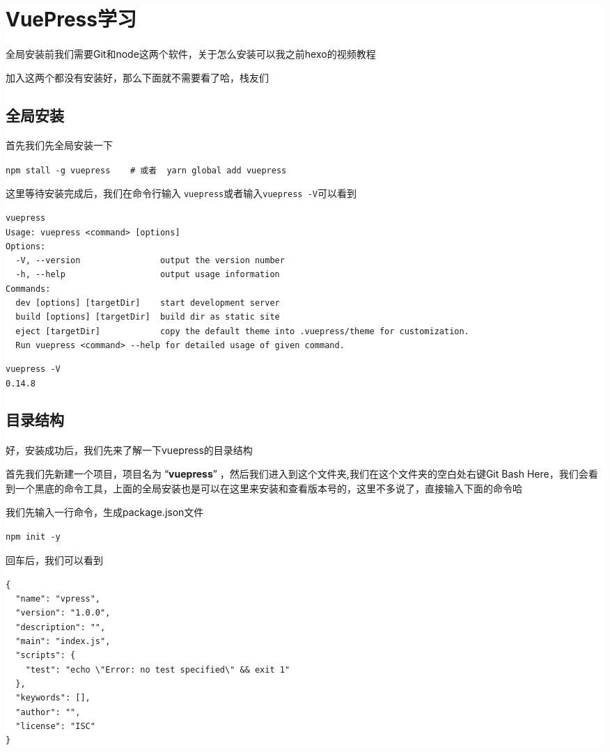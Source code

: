 # VuePress学习

全局安装前我们需要Git和node这两个软件，关于怎么安装可以我之前hexo的视频教程

加入这两个都没有安装好，那么下面就不需要看了哈，栈友们

## 全局安装

首先我们先全局安装一下

```markdown
npm stall -g vuepress    # 或者  yarn global add vuepress
```

这里等待安装完成后，我们在命令行输入 `vuepress`或者输入`vuepress -V`可以看到

```
vuepress
Usage: vuepress <command> [options]
Options:
  -V, --version                output the version number
  -h, --help                   output usage information
Commands:
  dev [options] [targetDir]    start development server
  build [options] [targetDir]  build dir as static site
  eject [targetDir]            copy the default theme into .vuepress/theme for customization.
  Run vuepress <command> --help for detailed usage of given command.

```

```
vuepress -V
0.14.8
```

## 目录结构

好，安装成功后，我们先来了解一下vuepress的目录结构

首先我们先新建一个项目，项目名为 “**vuepress**” ，然后我们进入到这个文件夹,我们在这个文件夹的空白处右键Git Bash Here，我们会看到一个黑底的命令工具，上面的全局安装也是可以在这里来安装和查看版本号的，这里不多说了，直接输入下面的命令哈

我们先输入一行命令，生成package.json文件

`npm init -y`

回车后，我们可以看到

```
{
  "name": "vpress",
  "version": "1.0.0",
  "description": "",
  "main": "index.js",
  "scripts": {
    "test": "echo \"Error: no test specified\" && exit 1"
  },
  "keywords": [],
  "author": "",
  "license": "ISC"
}

```
